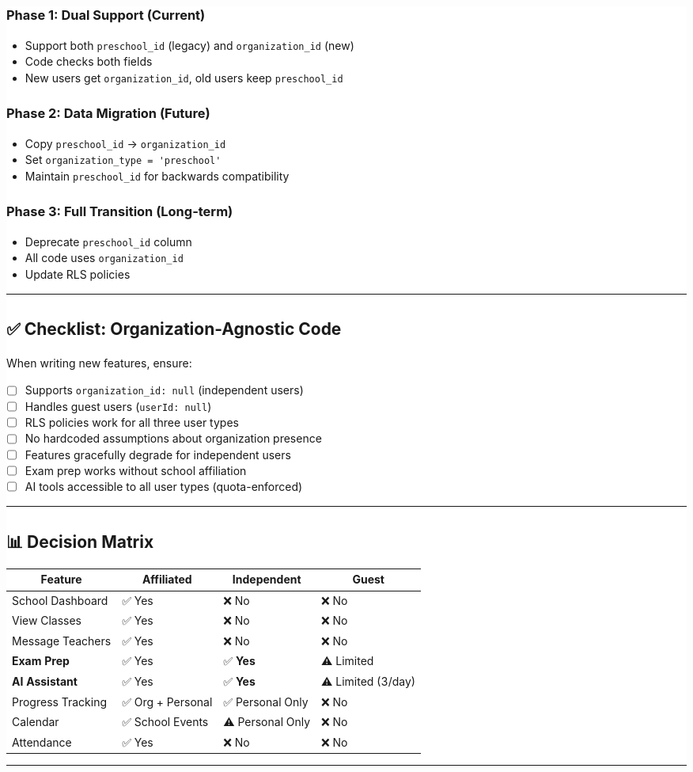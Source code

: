 ### Phase 1: Dual Support (Current)
- Support both `preschool_id` (legacy) and `organization_id` (new)
- Code checks both fields
- New users get `organization_id`, old users keep `preschool_id`

### Phase 2: Data Migration (Future)
- Copy `preschool_id` → `organization_id`
- Set `organization_type = 'preschool'`
- Maintain `preschool_id` for backwards compatibility

### Phase 3: Full Transition (Long-term)
- Deprecate `preschool_id` column
- All code uses `organization_id`
- Update RLS policies

---

## ✅ Checklist: Organization-Agnostic Code

When writing new features, ensure:

- [ ] Supports `organization_id: null` (independent users)
- [ ] Handles guest users (`userId: null`)
- [ ] RLS policies work for all three user types
- [ ] No hardcoded assumptions about organization presence
- [ ] Features gracefully degrade for independent users
- [ ] Exam prep works without school affiliation
- [ ] AI tools accessible to all user types (quota-enforced)

---

## 📊 Decision Matrix

| Feature | Affiliated | Independent | Guest |
|---------|------------|-------------|-------|
| School Dashboard | ✅ Yes | ❌ No | ❌ No |
| View Classes | ✅ Yes | ❌ No | ❌ No |
| Message Teachers | ✅ Yes | ❌ No | ❌ No |
| **Exam Prep** | ✅ Yes | ✅ **Yes** | ⚠️ Limited |
| **AI Assistant** | ✅ Yes | ✅ **Yes** | ⚠️ Limited (3/day) |
| Progress Tracking | ✅ Org + Personal | ✅ Personal Only | ❌ No |
| Calendar | ✅ School Events | ⚠️ Personal Only | ❌ No |
| Attendance | ✅ Yes | ❌ No | ❌ No |

---
